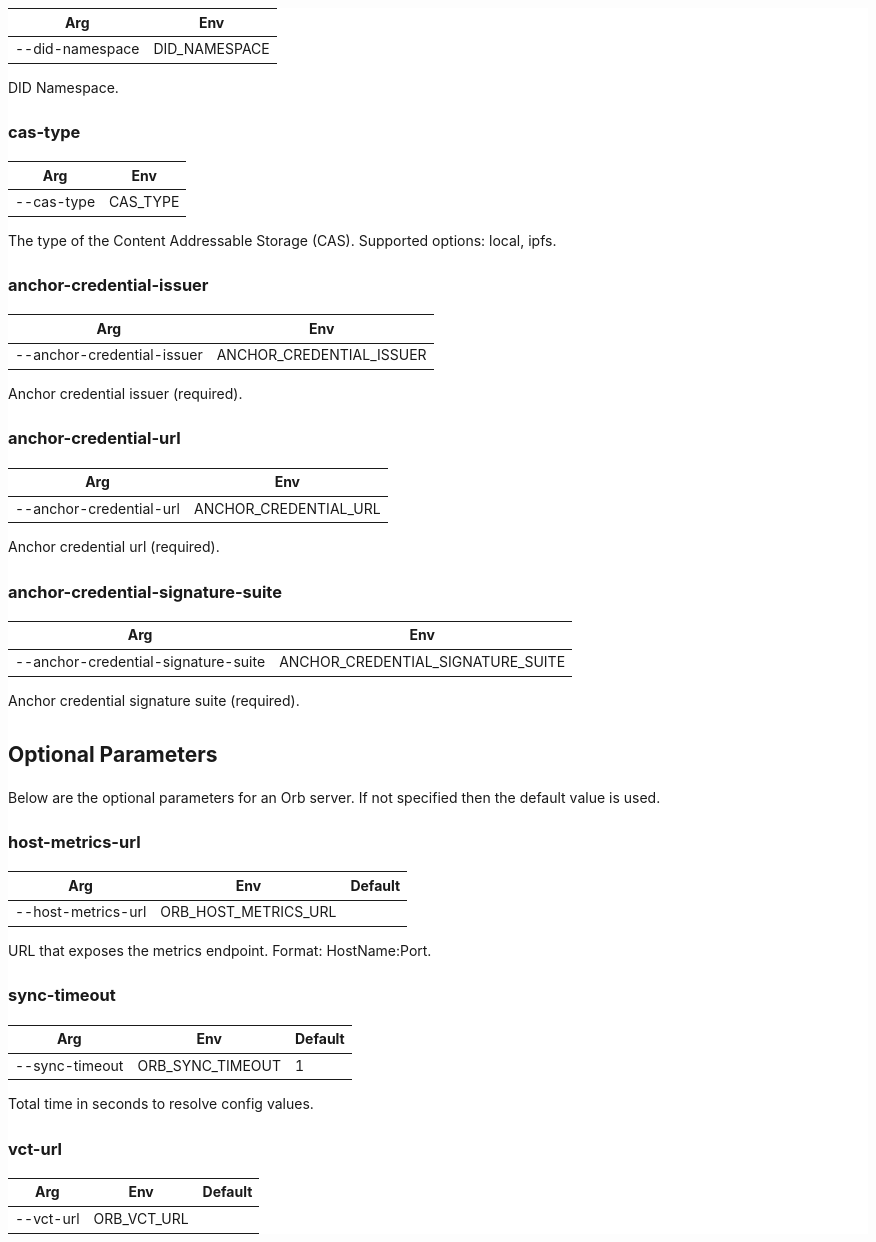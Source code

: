 | Arg             | Env            |
|-----------------|----------------|
| --did-namespace | DID_NAMESPACE  |

DID Namespace.

### cas-type

| Arg        | Env       |
|------------|-----------|
| --cas-type | CAS_TYPE  |

The type of the Content Addressable Storage (CAS). Supported options: local, ipfs.

### anchor-credential-issuer

| Arg                        | Env                      |
|----------------------------|--------------------------|
| --anchor-credential-issuer | ANCHOR_CREDENTIAL_ISSUER |

Anchor credential issuer (required).

### anchor-credential-url

| Arg                     | Env                    |
|-------------------------|------------------------|
| --anchor-credential-url | ANCHOR_CREDENTIAL_URL  |

Anchor credential url (required).

### anchor-credential-signature-suite

| Arg                                 | Env                                 |
|-------------------------------------|-------------------------------------|
| --anchor-credential-signature-suite | ANCHOR_CREDENTIAL_SIGNATURE_SUITE   |

Anchor credential signature suite (required).

## Optional Parameters

Below are the optional parameters for an Orb server. If not specified then the default value is used.

### host-metrics-url

| Arg                | Env                  | Default |
|--------------------|----------------------|---------|
| --host-metrics-url | ORB_HOST_METRICS_URL |         |

URL that exposes the metrics endpoint. Format: HostName:Port.

### sync-timeout

| Arg            | Env              | Default |
|----------------|------------------|---------|
| --sync-timeout | ORB_SYNC_TIMEOUT | 1       |

Total time in seconds to resolve config values.

### vct-url

| Arg       | Env          | Default  |
|-----------|--------------|----------|
| --vct-url | ORB_VCT_URL  |          |
